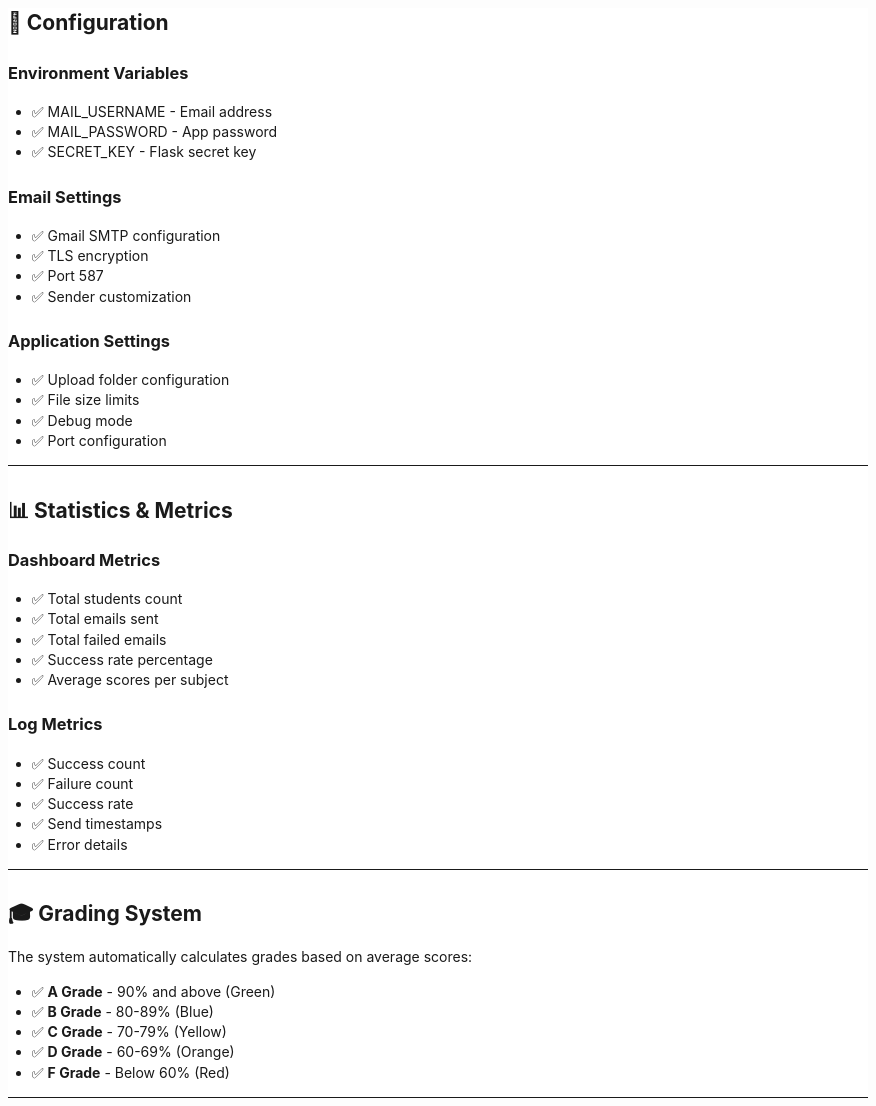 
## 🔧 Configuration

### Environment Variables
- ✅ MAIL_USERNAME - Email address
- ✅ MAIL_PASSWORD - App password
- ✅ SECRET_KEY - Flask secret key

### Email Settings
- ✅ Gmail SMTP configuration
- ✅ TLS encryption
- ✅ Port 587
- ✅ Sender customization

### Application Settings
- ✅ Upload folder configuration
- ✅ File size limits
- ✅ Debug mode
- ✅ Port configuration

---

## 📊 Statistics & Metrics

### Dashboard Metrics
- ✅ Total students count
- ✅ Total emails sent
- ✅ Total failed emails
- ✅ Success rate percentage
- ✅ Average scores per subject

### Log Metrics
- ✅ Success count
- ✅ Failure count
- ✅ Success rate
- ✅ Send timestamps
- ✅ Error details

---

## 🎓 Grading System

The system automatically calculates grades based on average scores:

- ✅ **A Grade** - 90% and above (Green)
- ✅ **B Grade** - 80-89% (Blue)
- ✅ **C Grade** - 70-79% (Yellow)
- ✅ **D Grade** - 60-69% (Orange)
- ✅ **F Grade** - Below 60% (Red)

---